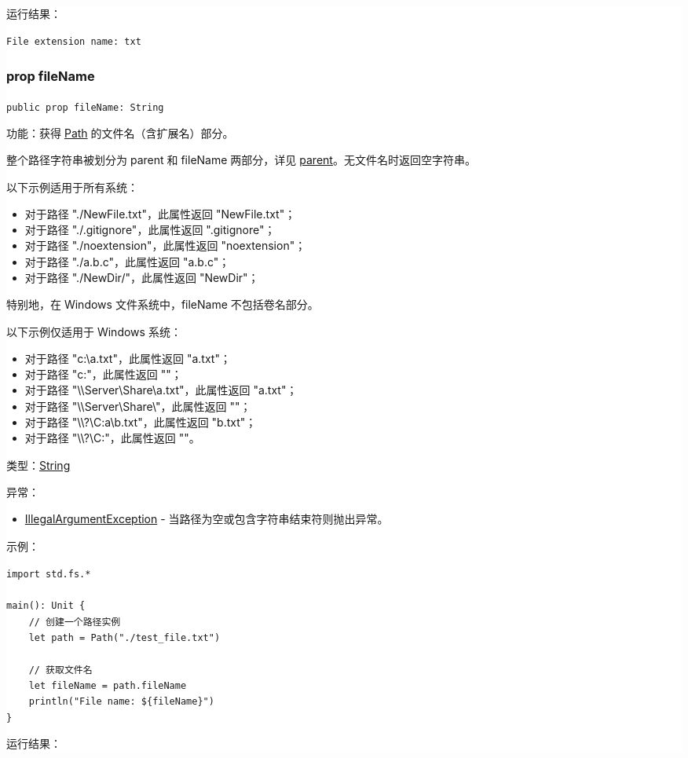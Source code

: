 运行结果：

```text
File extension name: txt
```

### prop fileName

```cangjie
public prop fileName: String
```

功能：获得 [Path](fs_package_structs.md#struct-path) 的文件名（含扩展名）部分。

整个路径字符串被划分为 parent 和 fileName 两部分，详见 [parent](./fs_package_structs.md#prop-parent)。无文件名时返回空字符串。

以下示例适用于所有系统：

- 对于路径 "./NewFile.txt"，此属性返回 "NewFile.txt"；
- 对于路径 "./.gitignore"，此属性返回 ".gitignore"；
- 对于路径 "./noextension"，此属性返回 "noextension"；
- 对于路径 "./a.b.c"，此属性返回 "a.b.c"；
- 对于路径 "./NewDir/"，此属性返回 "NewDir"；

特别地，在 Windows 文件系统中，fileName 不包括卷名部分。

以下示例仅适用于 Windows 系统：

- 对于路径 "c:\\a.txt"，此属性返回 "a.txt"；
- 对于路径 "c:"，此属性返回 ""；
- 对于路径 "\\\\Server\\Share\\a.txt"，此属性返回 "a.txt"；
- 对于路径 "\\\\Server\\Share\\"，此属性返回 ""；
- 对于路径 "\\\\?\\C:a\\b.txt"，此属性返回 "b.txt"；
- 对于路径 "\\\\?\\C:"，此属性返回 ""。

类型：[String](../../core/core_package_api/core_package_structs.md#struct-string)

异常：

- [IllegalArgumentException](../../core/core_package_api/core_package_exceptions.md#class-illegalargumentexception) - 当路径为空或包含字符串结束符则抛出异常。

示例：


```cangjie
import std.fs.*

main(): Unit {
    // 创建一个路径实例
    let path = Path("./test_file.txt")
    
    // 获取文件名
    let fileName = path.fileName
    println("File name: ${fileName}")
}
```

运行结果：
